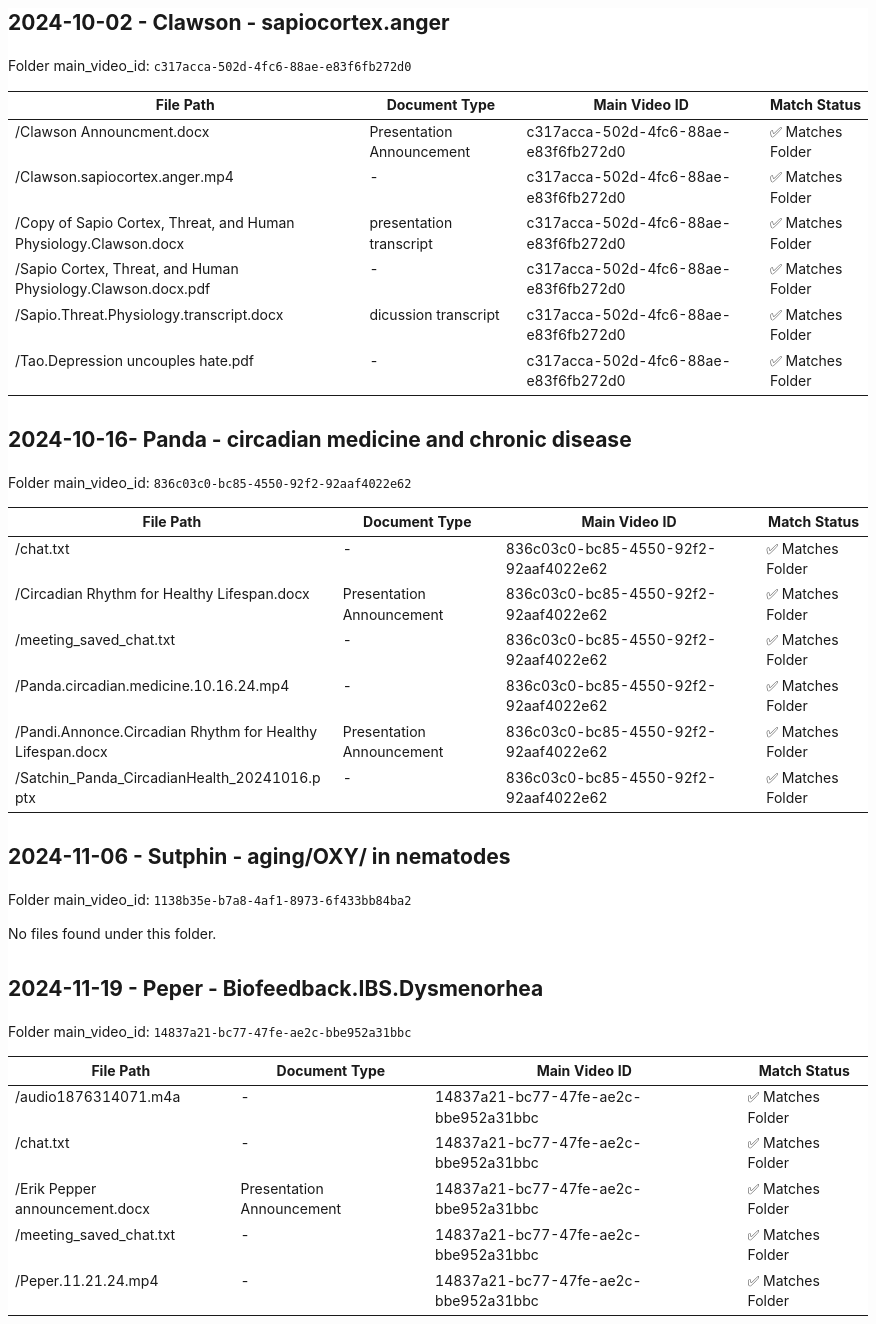 ## 2024-10-02 - Clawson - sapiocortex.anger

Folder main_video_id: `c317acca-502d-4fc6-88ae-e83f6fb272d0`

| File Path | Document Type | Main Video ID | Match Status |
|-----------|--------------|--------------|-------------|
| /Clawson Announcment.docx | Presentation Announcement | c317acca-502d-4fc6-88ae-e83f6fb272d0 | ✅ Matches Folder |
| /Clawson.sapiocortex.anger.mp4 | - | c317acca-502d-4fc6-88ae-e83f6fb272d0 | ✅ Matches Folder |
| /Copy of Sapio Cortex, Threat, and Human Physiology.Clawson.docx | presentation transcript | c317acca-502d-4fc6-88ae-e83f6fb272d0 | ✅ Matches Folder |
| /Sapio Cortex, Threat, and Human Physiology.Clawson.docx.pdf | - | c317acca-502d-4fc6-88ae-e83f6fb272d0 | ✅ Matches Folder |
| /Sapio.Threat.Physiology.transcript.docx | dicussion transcript | c317acca-502d-4fc6-88ae-e83f6fb272d0 | ✅ Matches Folder |
| /Tao.Depression uncouples hate.pdf | - | c317acca-502d-4fc6-88ae-e83f6fb272d0 | ✅ Matches Folder |

## 2024-10-16- Panda - circadian medicine and chronic disease

Folder main_video_id: `836c03c0-bc85-4550-92f2-92aaf4022e62`

| File Path | Document Type | Main Video ID | Match Status |
|-----------|--------------|--------------|-------------|
| /chat.txt | - | 836c03c0-bc85-4550-92f2-92aaf4022e62 | ✅ Matches Folder |
| /Circadian Rhythm for Healthy Lifespan.docx | Presentation Announcement | 836c03c0-bc85-4550-92f2-92aaf4022e62 | ✅ Matches Folder |
| /meeting_saved_chat.txt | - | 836c03c0-bc85-4550-92f2-92aaf4022e62 | ✅ Matches Folder |
| /Panda.circadian.medicine.10.16.24.mp4 | - | 836c03c0-bc85-4550-92f2-92aaf4022e62 | ✅ Matches Folder |
| /Pandi.Annonce.Circadian Rhythm for Healthy Lifespan.docx | Presentation Announcement | 836c03c0-bc85-4550-92f2-92aaf4022e62 | ✅ Matches Folder |
| /Satchin_Panda_CircadianHealth_20241016.pptx | - | 836c03c0-bc85-4550-92f2-92aaf4022e62 | ✅ Matches Folder |

## 2024-11-06 - Sutphin - aging/OXY/ in nematodes

Folder main_video_id: `1138b35e-b7a8-4af1-8973-6f433bb84ba2`

No files found under this folder.

## 2024-11-19 - Peper - Biofeedback.IBS.Dysmenorhea

Folder main_video_id: `14837a21-bc77-47fe-ae2c-bbe952a31bbc`

| File Path | Document Type | Main Video ID | Match Status |
|-----------|--------------|--------------|-------------|
| /audio1876314071.m4a | - | 14837a21-bc77-47fe-ae2c-bbe952a31bbc | ✅ Matches Folder |
| /chat.txt | - | 14837a21-bc77-47fe-ae2c-bbe952a31bbc | ✅ Matches Folder |
| /Erik Pepper announcement.docx | Presentation Announcement | 14837a21-bc77-47fe-ae2c-bbe952a31bbc | ✅ Matches Folder |
| /meeting_saved_chat.txt | - | 14837a21-bc77-47fe-ae2c-bbe952a31bbc | ✅ Matches Folder |
| /Peper.11.21.24.mp4 | - | 14837a21-bc77-47fe-ae2c-bbe952a31bbc | ✅ Matches Folder |
